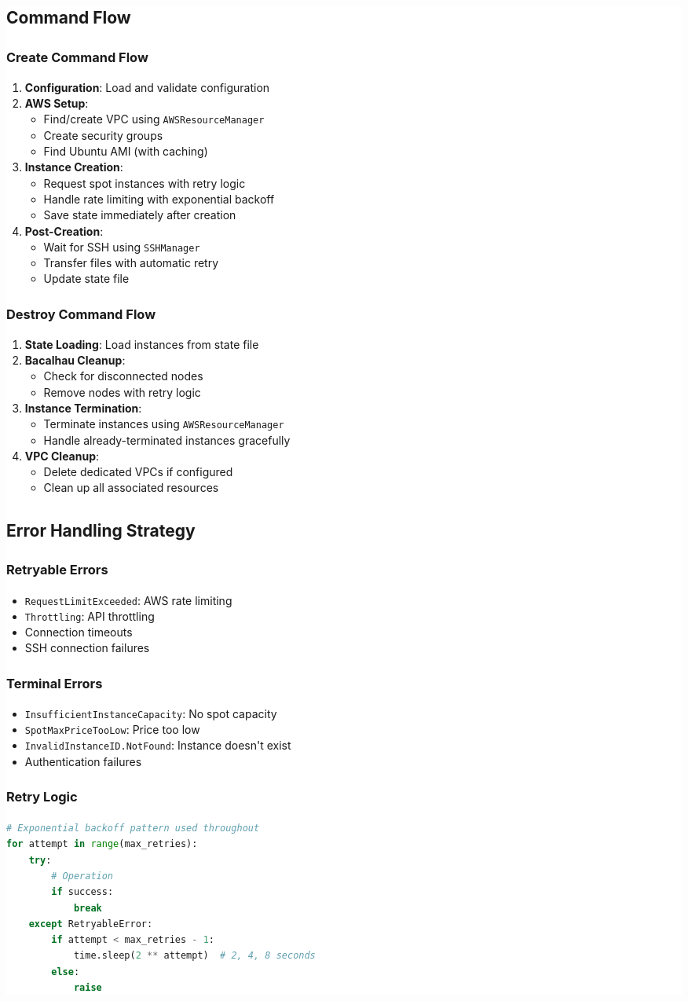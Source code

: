 ## Command Flow

### Create Command Flow

1. **Configuration**: Load and validate configuration
2. **AWS Setup**:
   - Find/create VPC using `AWSResourceManager`
   - Create security groups
   - Find Ubuntu AMI (with caching)
3. **Instance Creation**:
   - Request spot instances with retry logic
   - Handle rate limiting with exponential backoff
   - Save state immediately after creation
4. **Post-Creation**:
   - Wait for SSH using `SSHManager`
   - Transfer files with automatic retry
   - Update state file

### Destroy Command Flow

1. **State Loading**: Load instances from state file
2. **Bacalhau Cleanup**:
   - Check for disconnected nodes
   - Remove nodes with retry logic
3. **Instance Termination**:
   - Terminate instances using `AWSResourceManager`
   - Handle already-terminated instances gracefully
4. **VPC Cleanup**:
   - Delete dedicated VPCs if configured
   - Clean up all associated resources

## Error Handling Strategy

### Retryable Errors
- `RequestLimitExceeded`: AWS rate limiting
- `Throttling`: API throttling
- Connection timeouts
- SSH connection failures

### Terminal Errors
- `InsufficientInstanceCapacity`: No spot capacity
- `SpotMaxPriceTooLow`: Price too low
- `InvalidInstanceID.NotFound`: Instance doesn't exist
- Authentication failures

### Retry Logic
```python
# Exponential backoff pattern used throughout
for attempt in range(max_retries):
    try:
        # Operation
        if success:
            break
    except RetryableError:
        if attempt < max_retries - 1:
            time.sleep(2 ** attempt)  # 2, 4, 8 seconds
        else:
            raise
```
